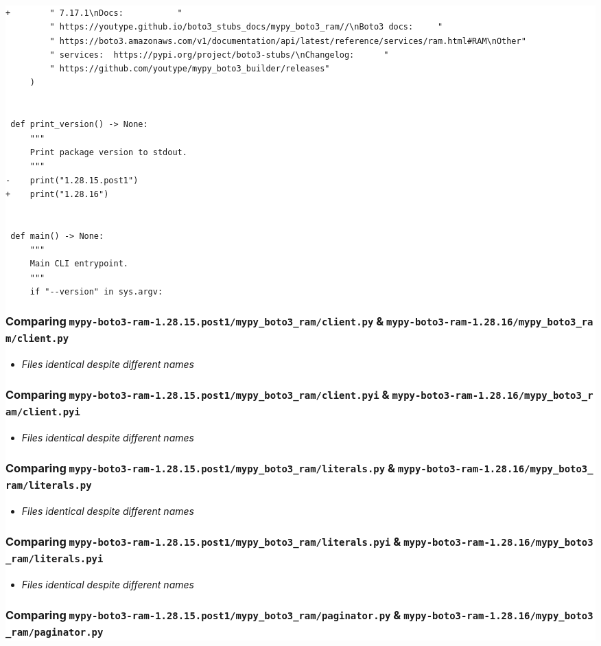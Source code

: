 ```
+        " 7.17.1\nDocs:           "
         " https://youtype.github.io/boto3_stubs_docs/mypy_boto3_ram//\nBoto3 docs:     "
         " https://boto3.amazonaws.com/v1/documentation/api/latest/reference/services/ram.html#RAM\nOther"
         " services:  https://pypi.org/project/boto3-stubs/\nChangelog:      "
         " https://github.com/youtype/mypy_boto3_builder/releases"
     )
 
 
 def print_version() -> None:
     """
     Print package version to stdout.
     """
-    print("1.28.15.post1")
+    print("1.28.16")
 
 
 def main() -> None:
     """
     Main CLI entrypoint.
     """
     if "--version" in sys.argv:
```

### Comparing `mypy-boto3-ram-1.28.15.post1/mypy_boto3_ram/client.py` & `mypy-boto3-ram-1.28.16/mypy_boto3_ram/client.py`

 * *Files identical despite different names*

### Comparing `mypy-boto3-ram-1.28.15.post1/mypy_boto3_ram/client.pyi` & `mypy-boto3-ram-1.28.16/mypy_boto3_ram/client.pyi`

 * *Files identical despite different names*

### Comparing `mypy-boto3-ram-1.28.15.post1/mypy_boto3_ram/literals.py` & `mypy-boto3-ram-1.28.16/mypy_boto3_ram/literals.py`

 * *Files identical despite different names*

### Comparing `mypy-boto3-ram-1.28.15.post1/mypy_boto3_ram/literals.pyi` & `mypy-boto3-ram-1.28.16/mypy_boto3_ram/literals.pyi`

 * *Files identical despite different names*

### Comparing `mypy-boto3-ram-1.28.15.post1/mypy_boto3_ram/paginator.py` & `mypy-boto3-ram-1.28.16/mypy_boto3_ram/paginator.py`

